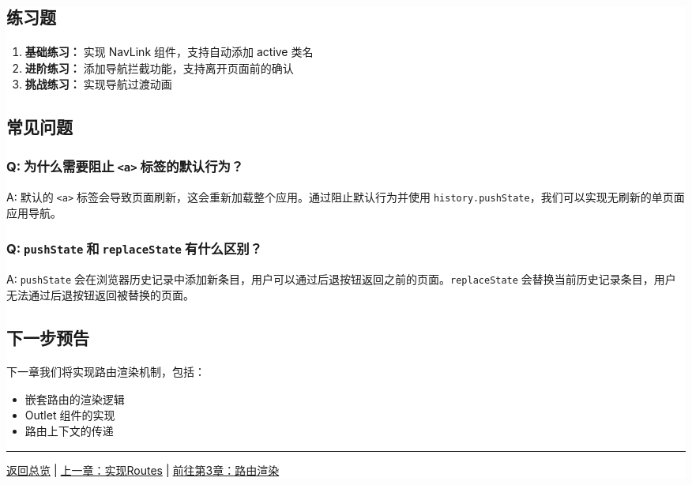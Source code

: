 ## 练习题

1. **基础练习：** 实现 NavLink 组件，支持自动添加 active 类名
2. **进阶练习：** 添加导航拦截功能，支持离开页面前的确认
3. **挑战练习：** 实现导航过渡动画

## 常见问题

### Q: 为什么需要阻止 `<a>` 标签的默认行为？

A: 默认的 `<a>` 标签会导致页面刷新，这会重新加载整个应用。通过阻止默认行为并使用 `history.pushState`，我们可以实现无刷新的单页面应用导航。

### Q: `pushState` 和 `replaceState` 有什么区别？

A: `pushState` 会在浏览器历史记录中添加新条目，用户可以通过后退按钮返回之前的页面。`replaceState` 会替换当前历史记录条目，用户无法通过后退按钮返回被替换的页面。

## 下一步预告

下一章我们将实现路由渲染机制，包括：
- 嵌套路由的渲染逻辑
- Outlet 组件的实现
- 路由上下文的传递

---

[返回总览](./react-router) | [上一章：实现Routes](./react-router-ch01-routes) | [前往第3章：路由渲染](./react-router-ch03-rendering)